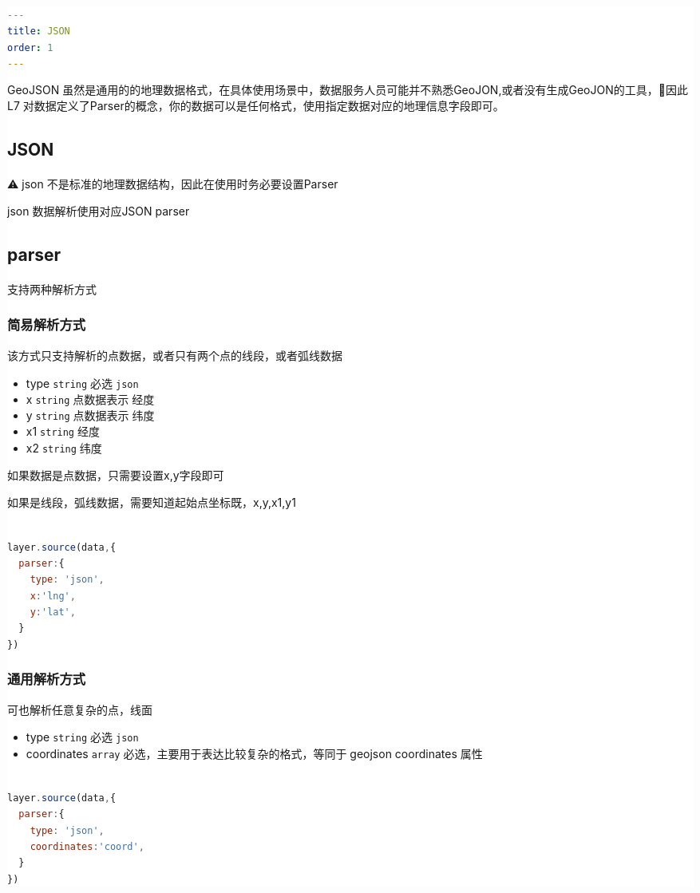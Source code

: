 ```yaml
---
title: JSON
order: 1
---
```


GeoJSON 虽然是通用的的地理数据格式，在具体使用场景中，数据服务人员可能并不熟悉GeoJON,或者没有生成GeoJON的工具，因此L7 对数据定义了Parser的概念，你的数据可以是任何格式，使用指定数据对应的地理信息字段即可。

## JSON 

⚠️ json 不是标准的地理数据结构，因此在使用时务必要设置Parser

json 数据解析使用对应JSON parser

## parser

支持两种解析方式

### 简易解析方式

该方式只支持解析的点数据，或者只有两个点的线段，或者弧线数据

- type  ```string``` 必选  `json`
- x  ```string```  点数据表示 经度
- y  ```string``` 点数据表示 纬度
- x1  ```string```  经度 
- x2 ```string``` 纬度 

如果数据是点数据，只需要设置x,y字段即可

如果是线段，弧线数据，需要知道起始点坐标既，x,y,x1,y1

```javascript

layer.source(data,{
  parser:{
    type: 'json',
    x:'lng',
    y:'lat',
  }
})


```

### 通用解析方式
可也解析任意复杂的点，线面

- type  ```string``` 必选  `json`
- coordinates ```array```  必选，主要用于表达比较复杂的格式，等同于 geojson coordinates 属性

```javascript

layer.source(data,{
  parser:{
    type: 'json',
    coordinates:'coord',
  }
})


```

